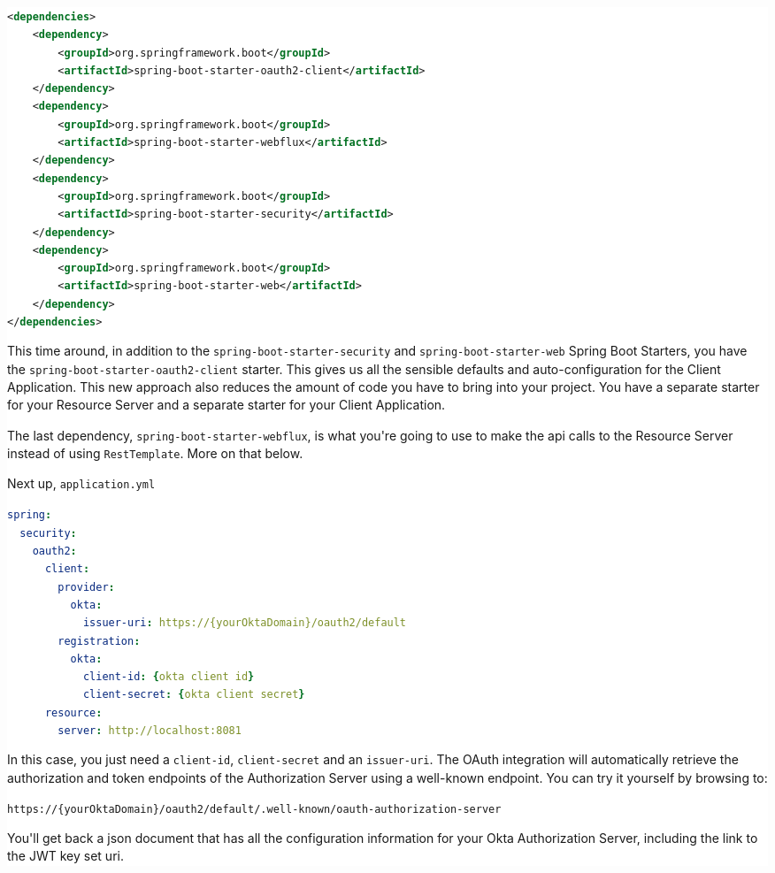 ```xml
<dependencies>
    <dependency>
        <groupId>org.springframework.boot</groupId>
        <artifactId>spring-boot-starter-oauth2-client</artifactId>
    </dependency>
    <dependency>
        <groupId>org.springframework.boot</groupId>
        <artifactId>spring-boot-starter-webflux</artifactId>
    </dependency>
    <dependency>
        <groupId>org.springframework.boot</groupId>
        <artifactId>spring-boot-starter-security</artifactId>
    </dependency>
    <dependency>
        <groupId>org.springframework.boot</groupId>
        <artifactId>spring-boot-starter-web</artifactId>
    </dependency>
</dependencies>
```

This time around, in addition to the `spring-boot-starter-security` and `spring-boot-starter-web` Spring Boot Starters, you have the `spring-boot-starter-oauth2-client` starter. This gives us all the sensible defaults and auto-configuration for the Client Application. This new approach also reduces the amount of code you have to bring into your project. You have a separate starter for your Resource Server and a separate starter for your Client Application.

The last dependency, `spring-boot-starter-webflux`, is what you're going to use to make the api calls to the Resource Server instead of using `RestTemplate`. More on that below.

Next up, `application.yml`

```yaml
spring:
  security:
    oauth2:
      client:
        provider:
          okta:
            issuer-uri: https://{yourOktaDomain}/oauth2/default
        registration:
          okta:
            client-id: {okta client id}
            client-secret: {okta client secret}
      resource:
        server: http://localhost:8081
```

In this case, you just need a `client-id`, `client-secret` and an `issuer-uri`. The OAuth integration will automatically retrieve the authorization and token endpoints of the Authorization Server using a well-known endpoint. You can try it yourself by browsing to:

`https://{yourOktaDomain}/oauth2/default/.well-known/oauth-authorization-server`

You'll get back a json document that has all the configuration information for your Okta Authorization Server, including the link to the JWT key set uri.
